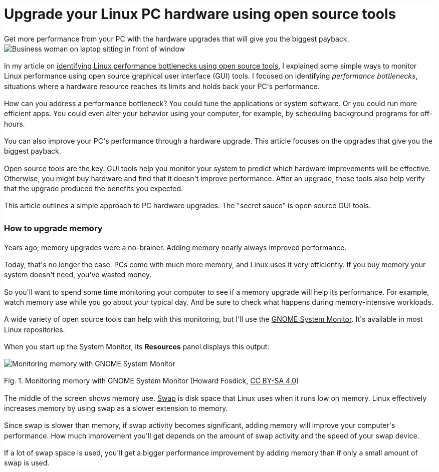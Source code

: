 [#]: subject: (Upgrade your Linux PC hardware using open source tools)
[#]: via: (https://opensource.com/article/21/4/upgrade-linux-hardware)
[#]: author: (Howard Fosdick https://opensource.com/users/howtech)
[#]: collector: (lujun9972)
[#]: translator: (wxy)
[#]: reviewer: ( )
[#]: publisher: ( )
[#]: url: ( )

Upgrade your Linux PC hardware using open source tools
======
Get more performance from your PC with the hardware upgrades that will give you the biggest payback.
![Business woman on laptop sitting in front of window][1]

In my article on [identifying Linux performance bottlenecks using open source tools][2], I explained some simple ways to monitor Linux performance using open source graphical user interface (GUI) tools. I focused on identifying _performance bottlenecks_, situations where a hardware resource reaches its limits and holds back your PC's performance.

How can you address a performance bottleneck? You could tune the applications or system software. Or you could run more efficient apps. You could even alter your behavior using your computer, for example, by scheduling background programs for off-hours.

You can also improve your PC's performance through a hardware upgrade. This article focuses on the upgrades that give you the biggest payback.

Open source tools are the key. GUI tools help you monitor your system to predict which hardware improvements will be effective. Otherwise, you might buy hardware and find that it doesn't improve performance. After an upgrade, these tools also help verify that the upgrade produced the benefits you expected.

This article outlines a simple approach to PC hardware upgrades. The "secret sauce" is open source GUI tools.

### How to upgrade memory

Years ago, memory upgrades were a no-brainer. Adding memory nearly always improved performance.

Today, that's no longer the case. PCs come with much more memory, and Linux uses it very efficiently. If you buy memory your system doesn't need, you've wasted money.

So you'll want to spend some time monitoring your computer to see if a memory upgrade will help its performance. For example, watch memory use while you go about your typical day. And be sure to check what happens during memory-intensive workloads.

A wide variety of open source tools can help with this monitoring, but I'll use the [GNOME System Monitor][3]. It's available in most Linux repositories.

When you start up the System Monitor, its **Resources** panel displays this output:

![Monitoring memory with GNOME System Monitor][4]

Fig. 1. Monitoring memory with GNOME System Monitor (Howard Fosdick, [CC BY-SA 4.0][5])

The middle of the screen shows memory use. [Swap][6] is disk space that Linux uses when it runs low on memory. Linux effectively increases memory by using swap as a slower extension to memory.

Since swap is slower than memory, if swap activity becomes significant, adding memory will improve your computer's performance. How much improvement you'll get depends on the amount of swap activity and the speed of your swap device.

If a lot of swap space is used, you'll get a bigger performance improvement by adding memory than if only a small amount of swap is used.


[a]: https://opensource.com/users/howtech
[b]: https://github.com/lujun9972
[1]: https://opensource.com/sites/default/files/styles/image-full-size/public/lead-images/lenovo-thinkpad-laptop-concentration-focus-windows-office.png?itok=-8E2ihcF (Woman using laptop concentrating)
[2]: https://opensource.com/article/21/3/linux-performance-bottlenecks
[3]: https://vitux.com/how-to-install-and-use-task-manager-system-monitor-in-ubuntu/
[4]: https://opensource.com/sites/default/files/uploads/system_monitor_-_resources_panel_0.jpg (Monitoring memory with GNOME System Monitor)
[5]: https://creativecommons.org/licenses/by-sa/4.0/
[6]: https://opensource.com/article/18/9/swap-space-linux-systems
[7]: https://opensource.com/sites/default/files/uploads/system_monitor_-_out_of_memory_0.jpg (System Monitor - Out Of Memory Condition)
[8]: https://itsfoss.com/hardinfo/
[9]: https://en.wikipedia.org/wiki/GNOME_Disks
[10]: https://opensource.com/sites/default/files/uploads/gnome_disks_-_benchmark_0.jpg (GNOME Disks benchmark)
[11]: https://www.harddrivebenchmark.net/
[12]: https://www.userbenchmark.com/
[13]: https://opensource.com/sites/default/files/uploads/userbenchmark_disk_comparisons_0.jpg (Disk comparisons at UserBenchmark)
[14]: https://ssd.userbenchmark.com/
[15]: https://opensource.com/life/16/2/open-source-tools-system-monitoring
[16]: https://opensource.com/sites/default/files/uploads/atop_-_storage_bottleneck_0.jpg (atop command shows disk utilization)
[17]: https://opensource.com/sites/default/files/uploads/hdd_vs_ssd_vs_nvme_speeds_0.jpg (Relative disk speeds)
[18]: https://unihost.com/help/nvme-vs-ssd-vs-hdd-overview-and-comparison/
[19]: https://www.trentonsystems.com/blog/pcie-gen4-vs-gen3-slots-speeds
[20]: https://www.howtogeek.com/449991/thunderbolt-3-vs.-usb-c-whats-the-difference/
[21]: https://www.linuxlinks.com/diskcloning/
[22]: https://opensource.com/sites/default/files/uploads/usb_standards_-_speeds_0.jpg (USB speeds)
[23]: https://www.tripplite.com/products/usb-connectivity-types-standards
[24]: https://en.wikipedia.org/wiki/USB
[25]: https://www.speedtest.net/
[26]: https://fast.com/
[27]: https://www.gpucheck.com/gpu-benchmark-comparison
[28]: https://helpdeskgeek.com/how-to/see-how-much-your-cpu-bottlenecks-your-gpu-before-you-buy-it/